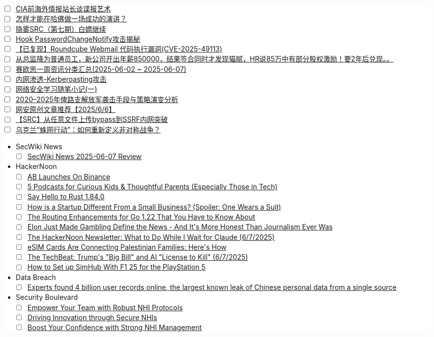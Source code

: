   - [ ] [CIA前海外情报站长谈谍报艺术](https://mp.weixin.qq.com/s?__biz=MzkyMjQ5ODk5OA==&mid=2247510683&idx=1&sn=b04ff35c0d9a4afe427b261f5411b8cc)
  - [ ] [怎样才能在哈佛做一场成功的演讲？](https://mp.weixin.qq.com/s?__biz=MzAxOTk3NTg5OQ==&mid=2247493075&idx=1&sn=ed6cf422d76de78b7e222d1fe001d43f)
  - [ ] [隐雾SRC（第七期）白嫖继续](https://mp.weixin.qq.com/s?__biz=MzkyNzM2MjM0OQ==&mid=2247497274&idx=1&sn=8636c6568bbc3db796cc7c123c1edff0)
  - [ ] [Hook PasswordChangeNotify攻击揭秘](https://mp.weixin.qq.com/s?__biz=Mzk0MzYyMjEzMQ==&mid=2247489603&idx=1&sn=0429e22c45ee4ec57507a381838e134b)
  - [ ] [【已复现】Roundcube Webmail 代码执行漏洞(CVE-2025-49113)](https://mp.weixin.qq.com/s?__biz=MzkyNzQzNDI5OQ==&mid=2247486697&idx=1&sn=8286bc3f6b40a00154d5b7cd13c4dd8a)
  - [ ] [从总监降为普通员工，新公司开出年薪850000，结果签合同时才发现猫腻，HR说85万中有部分股权激励！要2年后兑现。。](https://mp.weixin.qq.com/s?__biz=Mzg4Nzg4NDQwNA==&mid=2247484392&idx=1&sn=08efd6755438d72bc146123d0cf4716b)
  - [ ] [赛欧思一周资讯分类汇总(2025-06-02 ~ 2025-06-07)](https://mp.weixin.qq.com/s?__biz=MzU0MjE2Mjk3Ng==&mid=2247489200&idx=1&sn=6b5b55e91f56d9d0bb65d0f2e4329ea3)
  - [ ] [内网渗透-Kerberoasting攻击](https://mp.weixin.qq.com/s?__biz=Mzk0ODY1NzEwMA==&mid=2247491844&idx=1&sn=9f09faa36b4b5e754e4066f22b923264)
  - [ ] [网络安全学习随笔小记(一)](https://mp.weixin.qq.com/s?__biz=Mzk0NzY3OTA3OA==&mid=2247484276&idx=1&sn=8a5ac3f5940d2932010d3d6b4172040c)
  - [ ] [2020–2025年俾路支解放军袭击手段与策略演变分析](https://mp.weixin.qq.com/s?__biz=MzA3Mjc1MTkwOA==&mid=2650561265&idx=1&sn=402ca8167f5e9a1d47a4ad91c5fe2cf5)
  - [ ] [网安原创文章推荐【2025/6/6】](https://mp.weixin.qq.com/s?__biz=MzAxNzg3NzMyNQ==&mid=2247490083&idx=1&sn=11e16d3001fd854c1e3df23d15bd0442)
  - [ ] [【SRC】从任意文件上传bypass到SSRF内网突破](https://mp.weixin.qq.com/s?__biz=Mzk0Mzc1MTI2Nw==&mid=2247491391&idx=1&sn=dcfe15093071c937c47b21abc3c12f3e)
  - [ ] [乌克兰“蛛网行动”：如何重新定义非对称战争？](https://mp.weixin.qq.com/s?__biz=MzkyMjY1MTg1MQ==&mid=2247494298&idx=1&sn=b0574915e5003faae08f063bc377b9cf)
- SecWiki News
  - [ ] [SecWiki News 2025-06-07 Review](http://www.sec-wiki.com/?2025-06-07)
- HackerNoon
  - [ ] [AB Launches On Binance](https://hackernoon.com/ab-launches-on-binance?source=rss)
  - [ ] [5 Podcasts for Curious Kids & Thoughtful Parents (Especially Those in Tech)](https://hackernoon.com/5-podcasts-for-curious-kids-and-thoughtful-parents-especially-those-in-tech?source=rss)
  - [ ] [Say Hello to Rust 1.84.0](https://hackernoon.com/say-hello-to-rust-1840?source=rss)
  - [ ] [How is a Startup Different From a Small Business? (Spoiler: One Wears a Suit)](https://hackernoon.com/how-is-a-startup-different-from-a-small-business-spoiler-one-wears-a-suit?source=rss)
  - [ ] [The Routing Enhancements for Go 1.22 That You Have to Know About](https://hackernoon.com/the-routing-enhancements-for-go-122-that-you-have-to-know-about?source=rss)
  - [ ] [Elon Just Made Gambling Define the News - And It's More Honest Than Journalism Ever Was](https://hackernoon.com/elon-just-made-gambling-define-the-news-and-its-more-honest-than-journalism-ever-was?source=rss)
  - [ ] [The HackerNoon Newsletter: What to Do While I Wait for Claude (6/7/2025)](https://hackernoon.com/6-7-2025-newsletter?source=rss)
  - [ ] [eSIM Cards Are Connecting Palestinian Families: Here's How](https://hackernoon.com/esim-cards-are-connecting-palestinian-families-heres-how?source=rss)
  - [ ] [The TechBeat: Trump's "Big Bill" and AI "License to Kill" (6/7/2025)](https://hackernoon.com/6-7-2025-techbeat?source=rss)
  - [ ] [How to Set up SimHub With F1 25 for the PlayStation 5](https://hackernoon.com/how-to-set-up-simhub-with-f1-25-for-the-playstation-5?source=rss)
- Data Breach
  - [ ] [Experts found 4 billion user records online, the largest known leak of Chinese personal data from a single source](https://securityaffairs.com/178744/data-breach/experts-found-4-billion-user-records-online-the-largest-known-leak-of-chinese-personal-data-from-a-single-source.html)
- Security Boulevard
  - [ ] [Empower Your Team with Robust NHI Protocols](https://securityboulevard.com/2025/06/empower-your-team-with-robust-nhi-protocols/?utm_source=rss&utm_medium=rss&utm_campaign=empower-your-team-with-robust-nhi-protocols)
  - [ ] [Driving Innovation through Secure NHIs](https://securityboulevard.com/2025/06/driving-innovation-through-secure-nhis-2/?utm_source=rss&utm_medium=rss&utm_campaign=driving-innovation-through-secure-nhis-2)
  - [ ] [Boost Your Confidence with Strong NHI Management](https://securityboulevard.com/2025/06/boost-your-confidence-with-strong-nhi-management/?utm_source=rss&utm_medium=rss&utm_campaign=boost-your-confidence-with-strong-nhi-management)